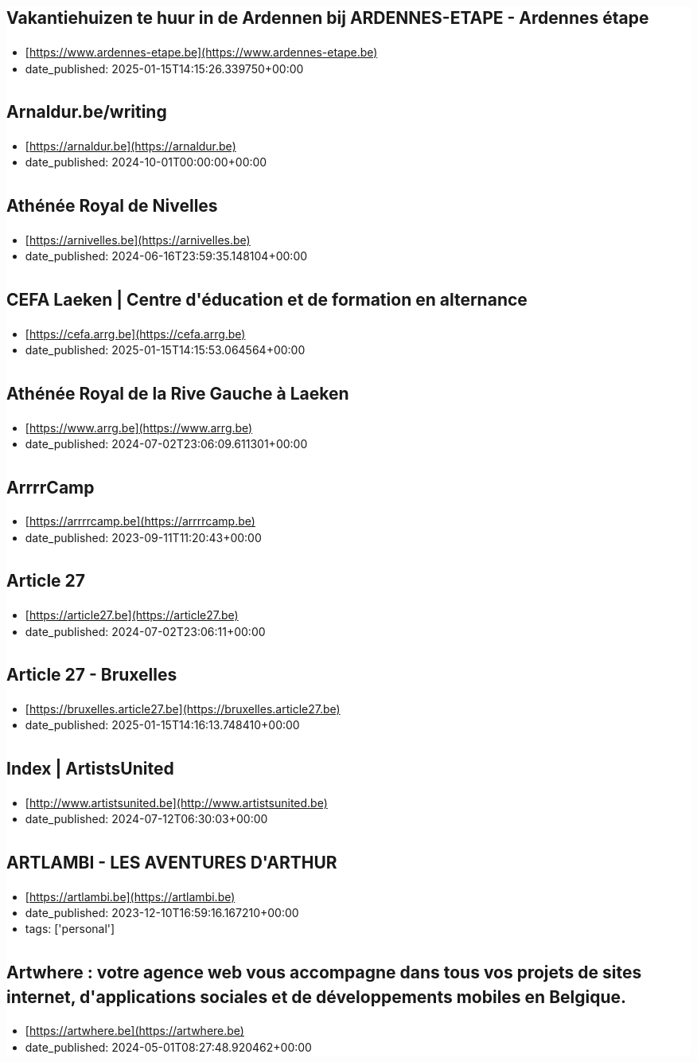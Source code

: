  ## Vakantiehuizen te huur in de Ardennen bij ARDENNES-ETAPE - Ardennes étape
 - [https://www.ardennes-etape.be](https://www.ardennes-etape.be)
 - date_published: 2025-01-15T14:15:26.339750+00:00

 ## Arnaldur.be/writing
 - [https://arnaldur.be](https://arnaldur.be)
 - date_published: 2024-10-01T00:00:00+00:00

 ## Athénée Royal de Nivelles
 - [https://arnivelles.be](https://arnivelles.be)
 - date_published: 2024-06-16T23:59:35.148104+00:00

 ## CEFA Laeken | Centre d'éducation et de formation en alternance
 - [https://cefa.arrg.be](https://cefa.arrg.be)
 - date_published: 2025-01-15T14:15:53.064564+00:00

 ## Athénée Royal de la Rive Gauche à Laeken
 - [https://www.arrg.be](https://www.arrg.be)
 - date_published: 2024-07-02T23:06:09.611301+00:00

 ## ArrrrCamp
 - [https://arrrrcamp.be](https://arrrrcamp.be)
 - date_published: 2023-09-11T11:20:43+00:00

 ## Article 27
 - [https://article27.be](https://article27.be)
 - date_published: 2024-07-02T23:06:11+00:00

 ## Article 27 - Bruxelles
 - [https://bruxelles.article27.be](https://bruxelles.article27.be)
 - date_published: 2025-01-15T14:16:13.748410+00:00

 ## Index | ArtistsUnited
 - [http://www.artistsunited.be](http://www.artistsunited.be)
 - date_published: 2024-07-12T06:30:03+00:00

 ## ARTLAMBI - LES AVENTURES D'ARTHUR
 - [https://artlambi.be](https://artlambi.be)
 - date_published: 2023-12-10T16:59:16.167210+00:00
 - tags: ['personal']

 ## Artwhere : votre agence web vous accompagne dans tous vos projets de sites internet, d'applications sociales et de développements mobiles en Belgique.
 - [https://artwhere.be](https://artwhere.be)
 - date_published: 2024-05-01T08:27:48.920462+00:00
